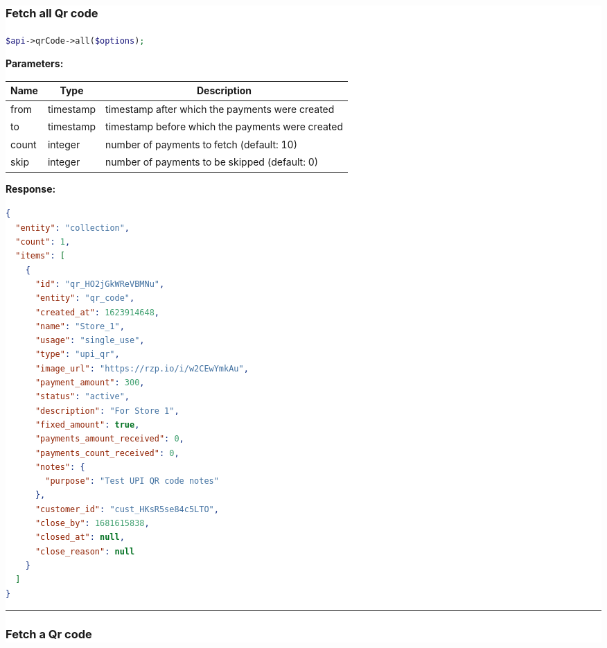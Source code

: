 ### Fetch all Qr code

```php
$api->qrCode->all($options);
```

**Parameters:**

| Name            | Type    | Description                                                                  |
|-----------------|---------|------------------------------------------------------------------------------|
| from  | timestamp | timestamp after which the payments were created  |
| to    | timestamp | timestamp before which the payments were created |
| count | integer   | number of payments to fetch (default: 10)        |
| skip  | integer   | number of payments to be skipped (default: 0)    |

**Response:**
```json
{
  "entity": "collection",
  "count": 1,
  "items": [
    {
      "id": "qr_HO2jGkWReVBMNu",
      "entity": "qr_code",
      "created_at": 1623914648,
      "name": "Store_1",
      "usage": "single_use",
      "type": "upi_qr",
      "image_url": "https://rzp.io/i/w2CEwYmkAu",
      "payment_amount": 300,
      "status": "active",
      "description": "For Store 1",
      "fixed_amount": true,
      "payments_amount_received": 0,
      "payments_count_received": 0,
      "notes": {
        "purpose": "Test UPI QR code notes"
      },
      "customer_id": "cust_HKsR5se84c5LTO",
      "close_by": 1681615838,
      "closed_at": null,
      "close_reason": null
    }
  ]
}
```

-------------------------------------------------------------------------------------------------------

### Fetch a Qr code
